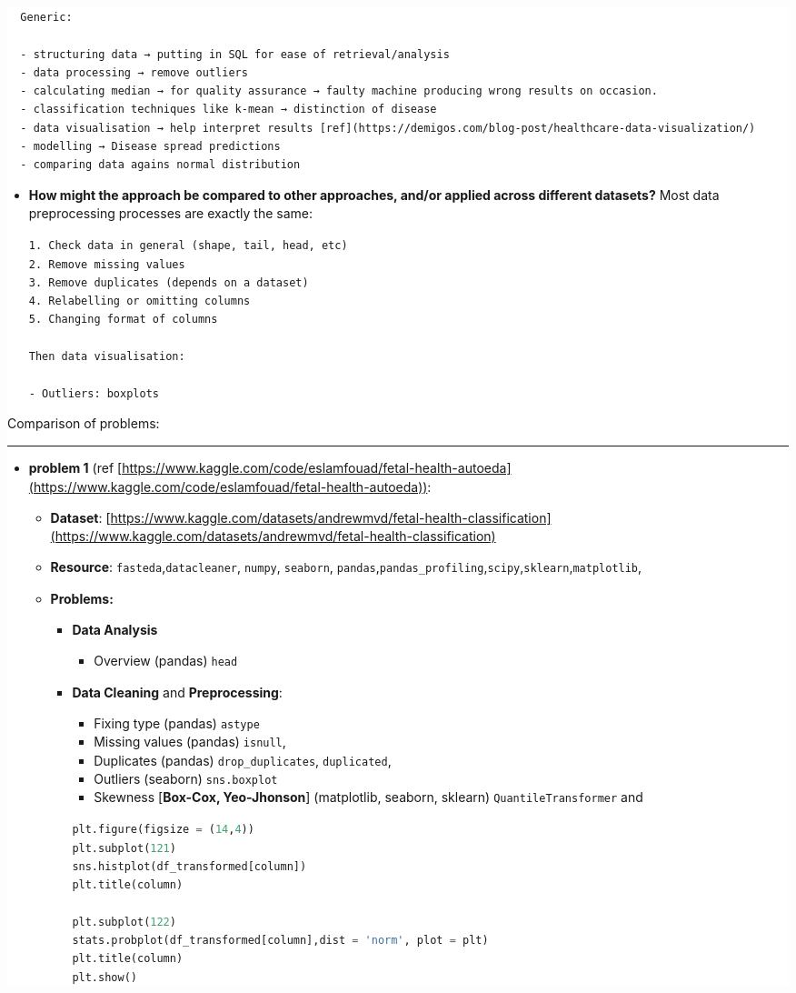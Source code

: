       Generic:

      - structuring data → putting in SQL for ease of retrieval/analysis
      - data processing → remove outliers
      - calculating median → for quality assurance → faulty machine producing wrong results on occasion.
      - classification techniques like k-mean → distinction of disease
      - data visualisation → help interpret results [ref](https://demigos.com/blog-post/healthcare-data-visualization/)
      - modelling → Disease spread predictions
      - comparing data agains normal distribution

- **How might the approach be compared to other approaches, and/or applied
  across different datasets?**
  Most data preprocessing processes are exactly the same:

      1. Check data in general (shape, tail, head, etc)
      2. Remove missing values
      3. Remove duplicates (depends on a dataset)
      4. Relabelling or omitting columns
      5. Changing format of columns

      Then data visualisation:

      - Outliers: boxplots

Comparison of problems:

---

- **problem 1** (ref [https://www.kaggle.com/code/eslamfouad/fetal-health-autoeda](https://www.kaggle.com/code/eslamfouad/fetal-health-autoeda)):

  - **Dataset**: [https://www.kaggle.com/datasets/andrewmvd/fetal-health-classification](https://www.kaggle.com/datasets/andrewmvd/fetal-health-classification)
  - **Resource**: `fasteda`,`datacleaner`, `numpy`, `seaborn`, `pandas`,`pandas_profiling`,`scipy`,`sklearn`,`matplotlib`,
  - **Problems:**

    - **Data Analysis**
      - Overview (pandas) `head`
    - **Data Cleaning** and **Preprocessing**:

      - Fixing type (pandas) `astype`
      - Missing values (pandas) `isnull`,
      - Duplicates (pandas) `drop_duplicates`, `duplicated`,
      - Outliers (seaborn) `sns.boxplot`
      - Skewness [****Box-Cox, Yeo-Jhonson****] (matplotlib, seaborn, sklearn) `QuantileTransformer` and

      ```python
      plt.figure(figsize = (14,4))
      plt.subplot(121)
      sns.histplot(df_transformed[column])
      plt.title(column)

      plt.subplot(122)
      stats.probplot(df_transformed[column],dist = 'norm', plot = plt)
      plt.title(column)
      plt.show()
      ```
